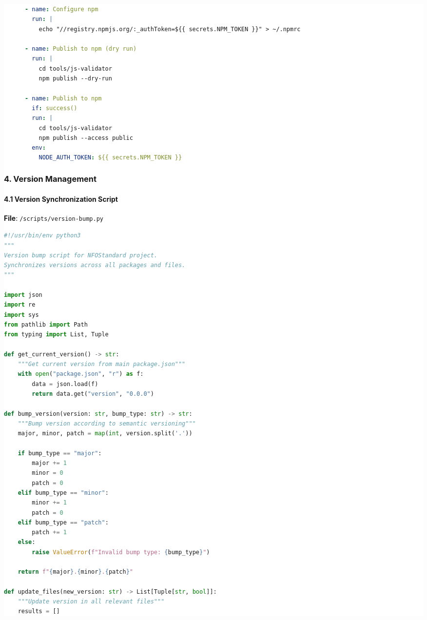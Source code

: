 ```yaml
      - name: Configure npm
        run: |
          echo "//registry.npmjs.org/:_authToken=${{ secrets.NPM_TOKEN }}" > ~/.npmrc
      
      - name: Publish to npm (dry run)
        run: |
          cd tools/js-validator
          npm publish --dry-run
      
      - name: Publish to npm
        if: success()
        run: |
          cd tools/js-validator
          npm publish --access public
        env:
          NODE_AUTH_TOKEN: ${{ secrets.NPM_TOKEN }}
```

### 4. Version Management

#### 4.1 Version Synchronization Script

**File**: `/scripts/version-bump.py`
```python
#!/usr/bin/env python3
"""
Version bump script for NFOStandard project.
Synchronizes versions across all packages and files.
"""

import json
import re
import sys
from pathlib import Path
from typing import List, Tuple

def get_current_version() -> str:
    """Get current version from main package.json"""
    with open("package.json", "r") as f:
        data = json.load(f)
        return data.get("version", "0.0.0")

def bump_version(version: str, bump_type: str) -> str:
    """Bump version according to semantic versioning"""
    major, minor, patch = map(int, version.split('.'))
    
    if bump_type == "major":
        major += 1
        minor = 0
        patch = 0
    elif bump_type == "minor":
        minor += 1
        patch = 0
    elif bump_type == "patch":
        patch += 1
    else:
        raise ValueError(f"Invalid bump type: {bump_type}")
    
    return f"{major}.{minor}.{patch}"

def update_files(new_version: str) -> List[Tuple[str, bool]]:
    """Update version in all relevant files"""
    results = []
```